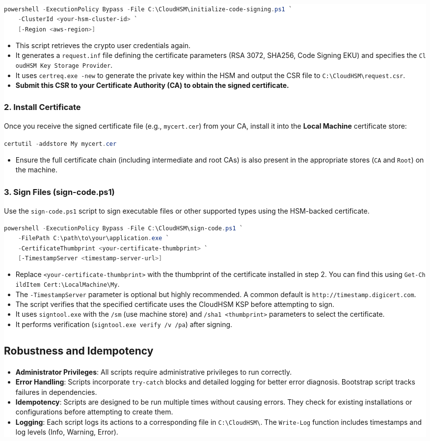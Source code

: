 ```powershell
powershell -ExecutionPolicy Bypass -File C:\CloudHSM\initialize-code-signing.ps1 `
    -ClusterId <your-hsm-cluster-id> `
    [-Region <aws-region>]
```

*   This script retrieves the crypto user credentials again.
*   It generates a `request.inf` file defining the certificate parameters (RSA 3072, SHA256, Code Signing EKU) and specifies the `CloudHSM Key Storage Provider`.
*   It uses `certreq.exe -new` to generate the private key within the HSM and output the CSR file to `C:\CloudHSM\request.csr`.
*   **Submit this CSR to your Certificate Authority (CA) to obtain the signed certificate.**

### 2. Install Certificate

Once you receive the signed certificate file (e.g., `mycert.cer`) from your CA, install it into the **Local Machine** certificate store:

```powershell
certutil -addstore My mycert.cer
```
*   Ensure the full certificate chain (including intermediate and root CAs) is also present in the appropriate stores (`CA` and `Root`) on the machine.

### 3. Sign Files (sign-code.ps1)

Use the `sign-code.ps1` script to sign executable files or other supported types using the HSM-backed certificate.

```powershell
powershell -ExecutionPolicy Bypass -File C:\CloudHSM\sign-code.ps1 `
    -FilePath C:\path\to\your\application.exe `
    -CertificateThumbprint <your-certificate-thumbprint> `
    [-TimestampServer <timestamp-server-url>]
```

*   Replace `<your-certificate-thumbprint>` with the thumbprint of the certificate installed in step 2. You can find this using `Get-ChildItem Cert:\LocalMachine\My`.
*   The `-TimestampServer` parameter is optional but highly recommended. A common default is `http://timestamp.digicert.com`.
*   The script verifies that the specified certificate uses the CloudHSM KSP before attempting to sign.
*   It uses `signtool.exe` with the `/sm` (use machine store) and `/sha1 <thumbprint>` parameters to select the certificate.
*   It performs verification (`signtool.exe verify /v /pa`) after signing.

## Robustness and Idempotency

*   **Administrator Privileges**: All scripts require administrative privileges to run correctly.
*   **Error Handling**: Scripts incorporate `try-catch` blocks and detailed logging for better error diagnosis. Bootstrap script tracks failures in dependencies.
*   **Idempotency**: Scripts are designed to be run multiple times without causing errors. They check for existing installations or configurations before attempting to create them.
*   **Logging**: Each script logs its actions to a corresponding file in `C:\CloudHSM\`. The `Write-Log` function includes timestamps and log levels (Info, Warning, Error).
